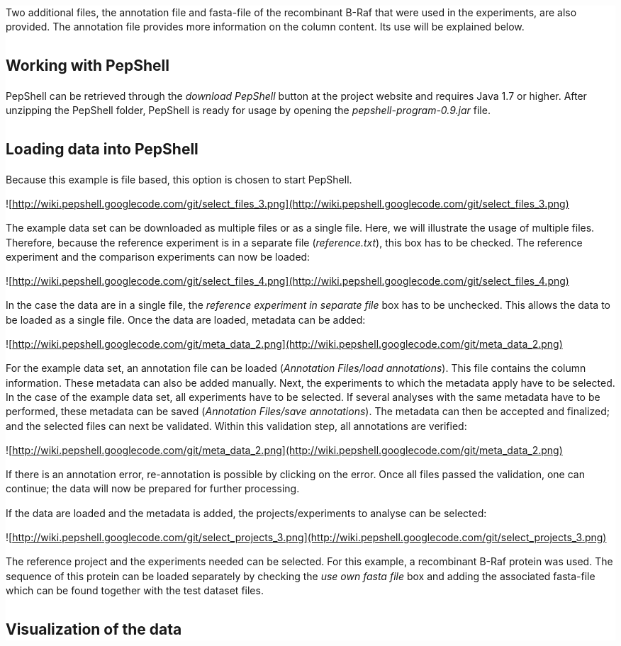 Two additional files, the annotation file and fasta-file of the recombinant B-Raf that were used in the experiments, are also provided. The annotation file provides more information on the column content. Its use will be explained below.

## Working with PepShell ##

PepShell can be retrieved through the _download PepShell_ button at the project website and requires Java 1.7 or higher. After unzipping the PepShell folder, PepShell is ready for usage by opening the _pepshell-program-0.9.jar_ file.

## Loading data into PepShell ##

Because this example is file based, this option is chosen to start PepShell.

![http://wiki.pepshell.googlecode.com/git/select_files_3.png](http://wiki.pepshell.googlecode.com/git/select_files_3.png)

The example data set can be downloaded as multiple files or as a single file. Here, we will illustrate the usage of multiple files. Therefore, because the reference experiment is in a separate file (_reference.txt_), this box has to be checked. The reference experiment and the comparison experiments can now be loaded:

![http://wiki.pepshell.googlecode.com/git/select_files_4.png](http://wiki.pepshell.googlecode.com/git/select_files_4.png)

In the case the data are in a single file, the _reference experiment in separate file_ box has to be unchecked. This allows the data to be loaded as a single file. Once the data are loaded, metadata can be added:

![http://wiki.pepshell.googlecode.com/git/meta_data_2.png](http://wiki.pepshell.googlecode.com/git/meta_data_2.png)

For the example data set, an annotation file can be loaded (_Annotation Files/load annotations_). This file contains the column information. These metadata can also be added manually. Next, the experiments to which the metadata apply have to be selected. In the case of the example data set, all experiments have to be selected. If several analyses with the same metadata have to be performed, these metadata can be saved (_Annotation Files/save annotations_). The metadata can then be accepted and finalized; and the selected files can next be validated. Within this validation step, all annotations are verified:

![http://wiki.pepshell.googlecode.com/git/meta_data_2.png](http://wiki.pepshell.googlecode.com/git/meta_data_2.png)

If there is an annotation error, re-annotation is possible by clicking on the error. Once all files passed the validation, one can continue; the data will now be prepared for further processing.

If the data are loaded and the metadata is added, the projects/experiments to analyse can be selected:

![http://wiki.pepshell.googlecode.com/git/select_projects_3.png](http://wiki.pepshell.googlecode.com/git/select_projects_3.png)

The reference project and the experiments needed can be selected. For this example, a recombinant B-Raf protein was used. The sequence of this protein can be loaded separately by checking the _use own fasta file_ box and adding the associated fasta-file which can be found together with the test dataset files.

## Visualization of the data ##
